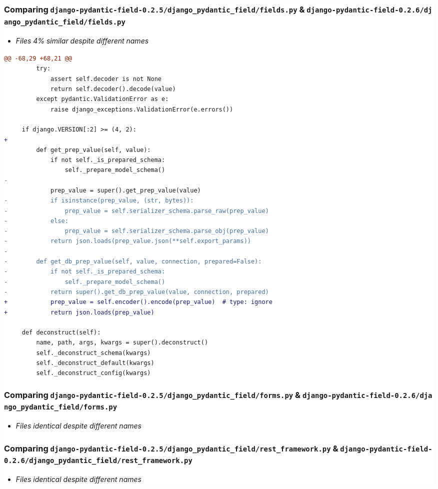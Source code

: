 ### Comparing `django-pydantic-field-0.2.5/django_pydantic_field/fields.py` & `django-pydantic-field-0.2.6/django_pydantic_field/fields.py`

 * *Files 4% similar despite different names*

```diff
@@ -68,29 +68,21 @@
         try:
             assert self.decoder is not None
             return self.decoder().decode(value)
         except pydantic.ValidationError as e:
             raise django_exceptions.ValidationError(e.errors())
 
     if django.VERSION[:2] >= (4, 2):
+
         def get_prep_value(self, value):
             if not self._is_prepared_schema:
                 self._prepare_model_schema()
-
             prep_value = super().get_prep_value(value)
-            if isinstance(prep_value, (str, bytes)):
-                prep_value = self.serializer_schema.parse_raw(prep_value)
-            else:
-                prep_value = self.serializer_schema.parse_obj(prep_value)
-            return json.loads(prep_value.json(**self.export_params))
-
-        def get_db_prep_value(self, value, connection, prepared=False):
-            if not self._is_prepared_schema:
-                self._prepare_model_schema()
-            return super().get_db_prep_value(value, connection, prepared)
+            prep_value = self.encoder().encode(prep_value)  # type: ignore
+            return json.loads(prep_value)
 
     def deconstruct(self):
         name, path, args, kwargs = super().deconstruct()
         self._deconstruct_schema(kwargs)
         self._deconstruct_default(kwargs)
         self._deconstruct_config(kwargs)
```

### Comparing `django-pydantic-field-0.2.5/django_pydantic_field/forms.py` & `django-pydantic-field-0.2.6/django_pydantic_field/forms.py`

 * *Files identical despite different names*

### Comparing `django-pydantic-field-0.2.5/django_pydantic_field/rest_framework.py` & `django-pydantic-field-0.2.6/django_pydantic_field/rest_framework.py`

 * *Files identical despite different names*
